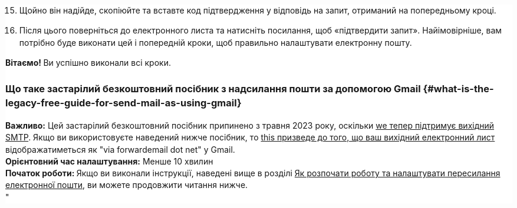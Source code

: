 15. Щойно він надійде, скопіюйте та вставте код підтвердження у відповідь на запит, отриманий на попередньому кроці.

16. Після цього поверніться до електронного листа та натисніть посилання, щоб «підтвердити запит». Найімовірніше, вам потрібно буде виконати цей і попередній кроки, щоб правильно налаштувати електронну пошту.

<div class="text-center my-3 my-md-5">
<div class="alert my-3 alert-success d-inline-block">
<i class="fa fa-check-circle font-weight-bold"></i>
<strong class="font-weight-bold">
Вітаємо!
</strong>
<span>
Ви успішно виконали всі кроки.
</span>
</div>
</div>

</div>

### Що таке застарілий безкоштовний посібник з надсилання пошти за допомогою Gmail {#what-is-the-legacy-free-guide-for-send-mail-as-using-gmail}

<div class="alert my-3 alert-danger"><i class="fa fa-stop-circle font-weight-bold"></i> <strong class="font-weight-bold">Важливо:</strong> Цей застарілий безкоштовний посібник припинено з травня 2023 року, оскільки <a class="alert-link" href="/faq#do-you-support-sending-email-with-smtp">we тепер підтримує вихідний SMTP</a>. Якщо ви використовуєте наведений нижче посібник, то <a class="alert-link" href="/faq#can-i-remove-the-via-forwardemail-dot-net-in-gmail">this призведе до того, що ваш вихідний електронний лист</a> відображатиметься як "<span class="notranslate text-danger font-weight-bold">via forwardemail dot net</span>" у Gmail.</a></div>

<div class="alert mb-3 bg-dark border-themed text-white d-inline-block">
<i class="fa fa-stopwatch font-weight-bold"></i>
<strong class="font-weight-bold">Орієнтовний час налаштування:</strong>
<span>Менше 10 хвилин</span>
</div>

<div class="alert mb-3 alert-success">
<i class="fa fa-bullhorn font-weight-bold"></i>
<strong class="font-weight-bold">
Початок роботи:
</strong>
<span>
Якщо ви виконали інструкції, наведені вище в розділі <a href="#how-do-i-get-started-and-set-up-email-forwarding" class="alert-link">Як розпочати роботу та налаштувати пересилання електронної пошти</a>, ви можете продовжити читання нижче.
</span>
</div>

<div class="mx-auto lazyframe lazyframe-bordered border border-themed mb-3" data-vendor="youtube_nocookie" title="Як надсилати пошту за допомогою Gmail" data-src="https://www.youtube-nocookie.com/embed/MEheS8gM4Xs?autoplay=0"></div>"
